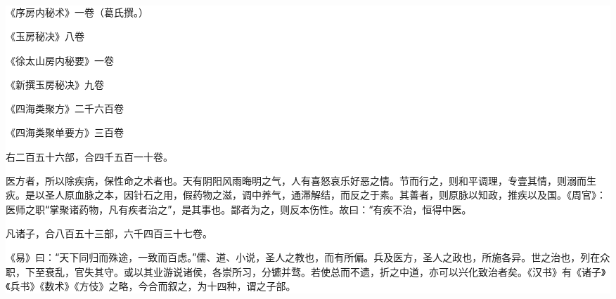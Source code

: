 《序房内秘术》一卷（葛氏撰。）

《玉房秘决》八卷

《徐太山房内秘要》一卷

《新撰玉房秘决》九卷

《四海类聚方》二千六百卷

《四海类聚单要方》三百卷

右二百五十六部，合四千五百一十卷。

医方者，所以除疾病，保性命之术者也。天有阴阳风雨晦明之气，人有喜怒哀乐好恶之情。节而行之，则和平调理，专壹其情，则溺而生疢。是以圣人原血脉之本，因针石之用，假药物之滋，调中养气，通滞解结，而反之于素。其善者，则原脉以知政，推疾以及国。《周官》：医师之职“掌聚诸药物，凡有疾者治之”，是其事也。鄙者为之，则反本伤性。故曰：“有疾不治，恒得中医。

凡诸子，合八百五十三部，六千四百三十七卷。

《易》曰：“天下同归而殊途，一致而百虑。”儒、道、小说，圣人之教也，而有所偏。兵及医方，圣人之政也，所施各异。世之治也，列在众职，下至衰乱，官失其守。或以其业游说诸侯，各崇所习，分镳并骛。若使总而不遗，折之中道，亦可以兴化致治者矣。《汉书》有《诸子》《兵书》《数术》《方伎》之略，今合而叙之，为十四种，谓之子部。
